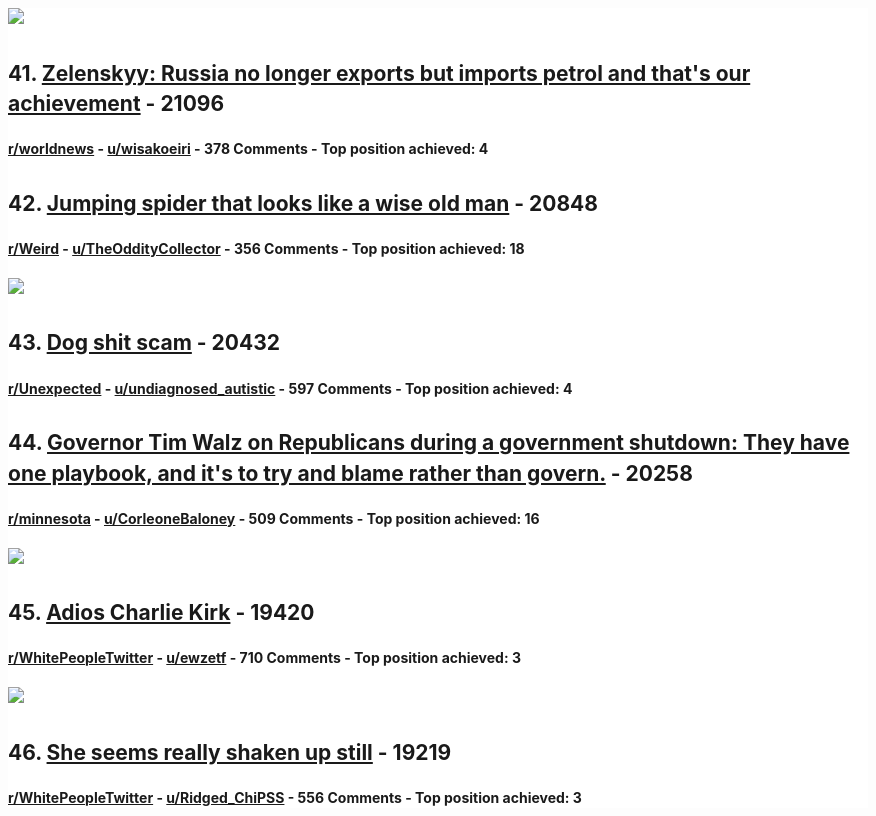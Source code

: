 <a href="https://i.redd.it/eft5p47nt3tf1.jpeg"><img src="https://b.thumbs.redditmedia.com/5FpjpdfmCwrs2G0QXOYWZN_xITzVhsigw6TGmieEH9U.jpg"></img></a>

## 41. [Zelenskyy: Russia no longer exports but imports petrol and that's our achievement](http://reddit.com/r/worldnews/comments/1nxl5f8/zelenskyy_russia_no_longer_exports_but_imports/) - 21096
#### [r/worldnews](http://reddit.com/r/worldnews) - [u/wisakoeiri](http://reddit.com/u/wisakoeiri) - 378 Comments - Top position achieved: 4

## 42. [Jumping spider that looks like a wise old man](http://reddit.com/r/Weird/comments/1nxxu75/jumping_spider_that_looks_like_a_wise_old_man/) - 20848
#### [r/Weird](http://reddit.com/r/Weird) - [u/TheOddityCollector](http://reddit.com/u/TheOddityCollector) - 356 Comments - Top position achieved: 18

<a href="https://v.redd.it/80jvb88jb4tf1"><img src="https://external-preview.redd.it/ZWpheno1M2piNHRmMW5v229nA6uczzojFo4_7_FYUpii11qxt515CZatxUP4.png?width=140&amp;height=104&amp;format=jpg&amp;auto=webp&amp;s=490bf1657e7b57820484ded206d67549134bcfac"></img></a>

## 43. [Dog shit scam](http://reddit.com/r/Unexpected/comments/1ny7s3r/dog_shit_scam/) - 20432
#### [r/Unexpected](http://reddit.com/r/Unexpected) - [u/undiagnosed_autistic](http://reddit.com/u/undiagnosed_autistic) - 597 Comments - Top position achieved: 4

## 44. [Governor Tim Walz on Republicans during a government shutdown: They have one playbook, and it's to try and blame rather than govern.](http://reddit.com/r/minnesota/comments/1nxy758/governor_tim_walz_on_republicans_during_a/) - 20258
#### [r/minnesota](http://reddit.com/r/minnesota) - [u/CorleoneBaloney](http://reddit.com/u/CorleoneBaloney) - 509 Comments - Top position achieved: 16

<a href="https://v.redd.it/tclx1xz2e4tf1"><img src="https://external-preview.redd.it/aDI0bDhqMTNlNHRmMRmpZOT5DXTH2j5otoHfN32mHPbbjaZ56SYRlPnowbX_.png?width=140&amp;height=78&amp;format=jpg&amp;auto=webp&amp;s=718d0b14100769218cd3953b7167abc0ce2d59ee"></img></a>

## 45. [Adios Charlie Kirk](http://reddit.com/r/WhitePeopleTwitter/comments/1ny3nhq/adios_charlie_kirk/) - 19420
#### [r/WhitePeopleTwitter](http://reddit.com/r/WhitePeopleTwitter) - [u/ewzetf](http://reddit.com/u/ewzetf) - 710 Comments - Top position achieved: 3

<a href="https://i.redd.it/pk5lbmd7g5tf1.png"><img src="https://b.thumbs.redditmedia.com/sDu0v30TCCT0I2uPMxRbBqWuz4DkepT7DQZz5q09Xjc.jpg"></img></a>

## 46. [She seems really shaken up still](http://reddit.com/r/WhitePeopleTwitter/comments/1nxrxok/she_seems_really_shaken_up_still/) - 19219
#### [r/WhitePeopleTwitter](http://reddit.com/r/WhitePeopleTwitter) - [u/Ridged_ChiPSS](http://reddit.com/u/Ridged_ChiPSS) - 556 Comments - Top position achieved: 3

